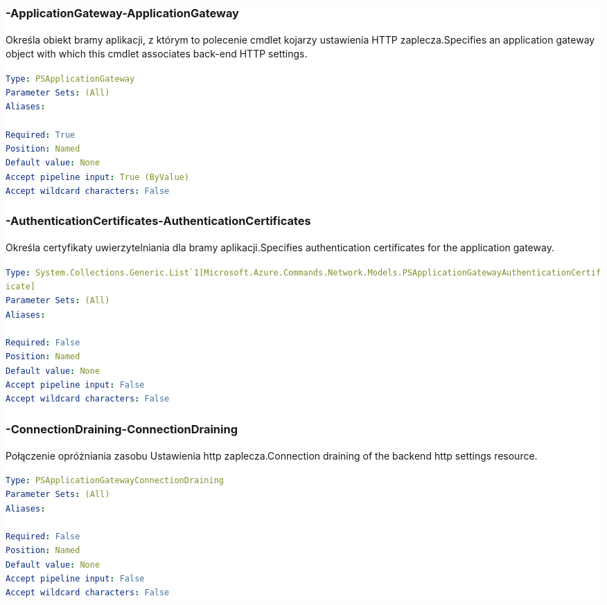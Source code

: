 ### <span data-ttu-id="f8b6b-115">-ApplicationGateway</span><span class="sxs-lookup"><span data-stu-id="f8b6b-115">-ApplicationGateway</span></span>
<span data-ttu-id="f8b6b-116">Określa obiekt bramy aplikacji, z którym to polecenie cmdlet kojarzy ustawienia HTTP zaplecza.</span><span class="sxs-lookup"><span data-stu-id="f8b6b-116">Specifies an application gateway object with which this cmdlet associates back-end HTTP settings.</span></span>

```yaml
Type: PSApplicationGateway
Parameter Sets: (All)
Aliases: 

Required: True
Position: Named
Default value: None
Accept pipeline input: True (ByValue)
Accept wildcard characters: False
```

### <span data-ttu-id="f8b6b-117">-AuthenticationCertificates</span><span class="sxs-lookup"><span data-stu-id="f8b6b-117">-AuthenticationCertificates</span></span>
<span data-ttu-id="f8b6b-118">Określa certyfikaty uwierzytelniania dla bramy aplikacji.</span><span class="sxs-lookup"><span data-stu-id="f8b6b-118">Specifies authentication certificates for the application gateway.</span></span>

```yaml
Type: System.Collections.Generic.List`1[Microsoft.Azure.Commands.Network.Models.PSApplicationGatewayAuthenticationCertificate]
Parameter Sets: (All)
Aliases: 

Required: False
Position: Named
Default value: None
Accept pipeline input: False
Accept wildcard characters: False
```

### <span data-ttu-id="f8b6b-119">-ConnectionDraining</span><span class="sxs-lookup"><span data-stu-id="f8b6b-119">-ConnectionDraining</span></span>
<span data-ttu-id="f8b6b-120">Połączenie opróżniania zasobu Ustawienia http zaplecza.</span><span class="sxs-lookup"><span data-stu-id="f8b6b-120">Connection draining of the backend http settings resource.</span></span>

```yaml
Type: PSApplicationGatewayConnectionDraining
Parameter Sets: (All)
Aliases: 

Required: False
Position: Named
Default value: None
Accept pipeline input: False
Accept wildcard characters: False
```
